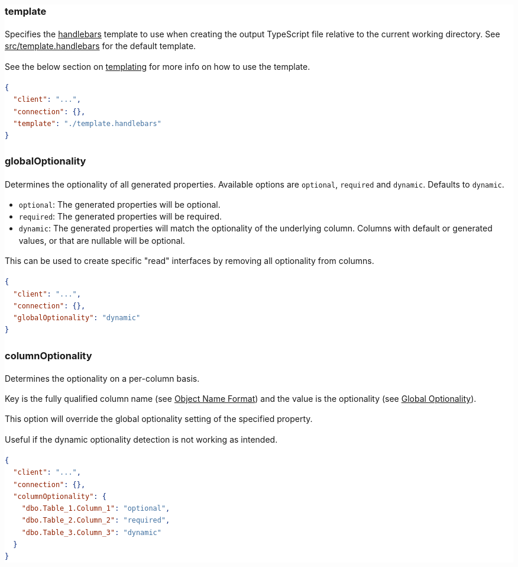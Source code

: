 
### template


Specifies the [handlebars](https://handlebarsjs.com) template to use when creating the output TypeScript file relative to the current working directory. See [src/template.handlebars](https://github.com/rmp135/sql-ts/blob/master/src/template.handlebars) for the default template. 

See the below section on [templating](#templating) for more info on how to use the template.


```json
{
  "client": "...",
  "connection": {},
  "template": "./template.handlebars"
}
```


### globalOptionality


Determines the optionality of all generated properties. Available options are `optional`, `required` and `dynamic`. Defaults to `dynamic`.

- `optional`: The generated properties will be optional.
- `required`: The generated properties will be required.
- `dynamic`: The generated properties will match the optionality of the underlying column. Columns with default or generated values, or that are nullable will be optional.

This can be used to create specific "read" interfaces by removing all optionality from columns.


```json
{
  "client": "...",
  "connection": {},
  "globalOptionality": "dynamic"
}
```


### columnOptionality


Determines the optionality on a per-column basis.

Key is the fully qualified column name (see [Object Name Format](#object-name-format)) and the value is the optionality (see [Global Optionality](#globaloptionality)).

This option will override the global optionality setting of the specified property.

Useful if the dynamic optionality detection is not working as intended.


```json
{
  "client": "...",
  "connection": {},
  "columnOptionality": {
    "dbo.Table_1.Column_1": "optional",
    "dbo.Table_2.Column_2": "required",
    "dbo.Table_3.Column_3": "dynamic"
  }
}
```
